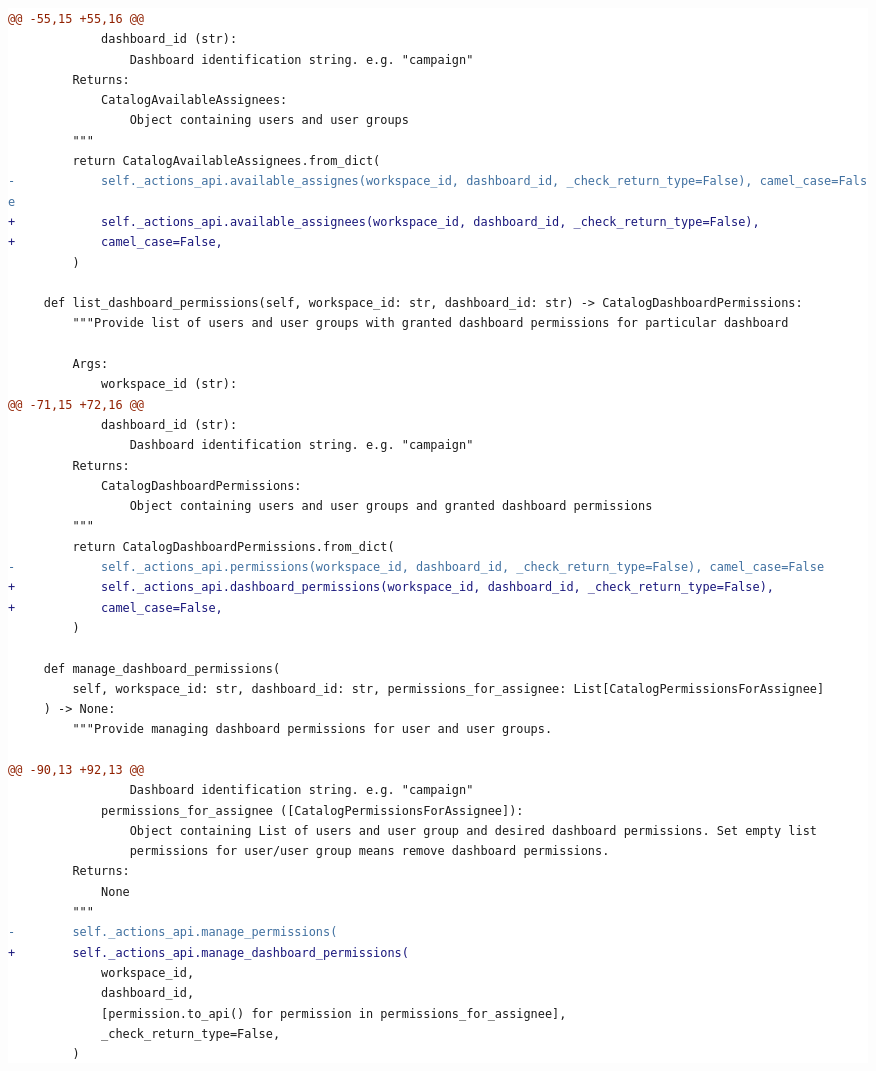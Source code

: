 ```diff
@@ -55,15 +55,16 @@
             dashboard_id (str):
                 Dashboard identification string. e.g. "campaign"
         Returns:
             CatalogAvailableAssignees:
                 Object containing users and user groups
         """
         return CatalogAvailableAssignees.from_dict(
-            self._actions_api.available_assignes(workspace_id, dashboard_id, _check_return_type=False), camel_case=False
+            self._actions_api.available_assignees(workspace_id, dashboard_id, _check_return_type=False),
+            camel_case=False,
         )
 
     def list_dashboard_permissions(self, workspace_id: str, dashboard_id: str) -> CatalogDashboardPermissions:
         """Provide list of users and user groups with granted dashboard permissions for particular dashboard
 
         Args:
             workspace_id (str):
@@ -71,15 +72,16 @@
             dashboard_id (str):
                 Dashboard identification string. e.g. "campaign"
         Returns:
             CatalogDashboardPermissions:
                 Object containing users and user groups and granted dashboard permissions
         """
         return CatalogDashboardPermissions.from_dict(
-            self._actions_api.permissions(workspace_id, dashboard_id, _check_return_type=False), camel_case=False
+            self._actions_api.dashboard_permissions(workspace_id, dashboard_id, _check_return_type=False),
+            camel_case=False,
         )
 
     def manage_dashboard_permissions(
         self, workspace_id: str, dashboard_id: str, permissions_for_assignee: List[CatalogPermissionsForAssignee]
     ) -> None:
         """Provide managing dashboard permissions for user and user groups.
 
@@ -90,13 +92,13 @@
                 Dashboard identification string. e.g. "campaign"
             permissions_for_assignee ([CatalogPermissionsForAssignee]):
                 Object containing List of users and user group and desired dashboard permissions. Set empty list
                 permissions for user/user group means remove dashboard permissions.
         Returns:
             None
         """
-        self._actions_api.manage_permissions(
+        self._actions_api.manage_dashboard_permissions(
             workspace_id,
             dashboard_id,
             [permission.to_api() for permission in permissions_for_assignee],
             _check_return_type=False,
         )
```
